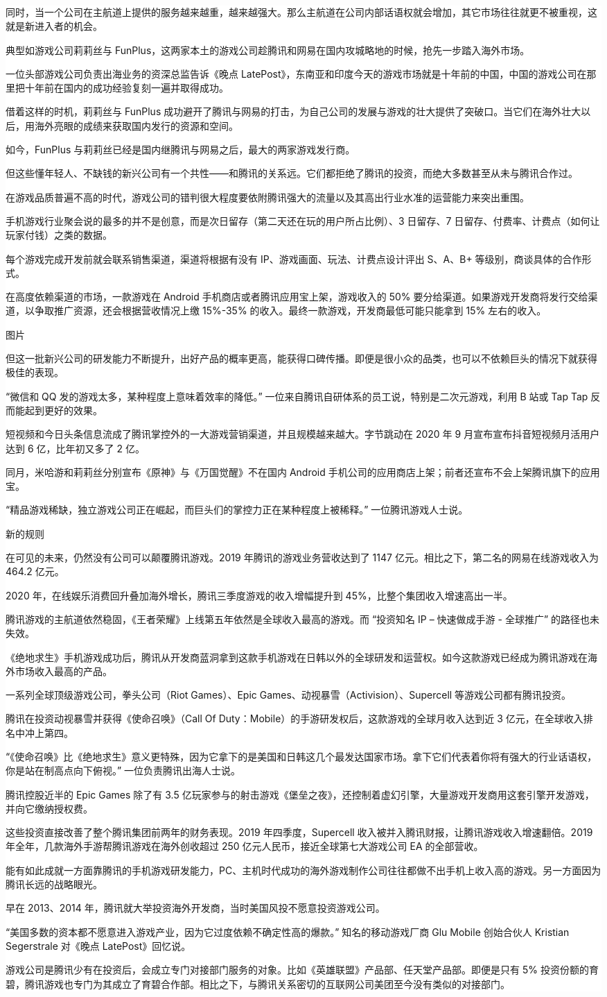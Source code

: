同时，当一个公司在主航道上提供的服务越来越重，越来越强大。那么主航道在公司内部话语权就会增加，其它市场往往就更不被重视，这就是新进入者的机会。

典型如游戏公司莉莉丝与 FunPlus，这两家本土的游戏公司趁腾讯和网易在国内攻城略地的时候，抢先一步踏入海外市场。

一位头部游戏公司负责出海业务的资深总监告诉《晚点 LatePost》，东南亚和印度今天的游戏市场就是十年前的中国，中国的游戏公司在那里把十年前在国内的成功经验复刻一遍并取得成功。

借着这样的时机，莉莉丝与 FunPlus 成功避开了腾讯与网易的打击，为自己公司的发展与游戏的壮大提供了突破口。当它们在海外壮大以后，用海外亮眼的成绩来获取国内发行的资源和空间。

如今，FunPlus 与莉莉丝已经是国内继腾讯与网易之后，最大的两家游戏发行商。

但这些懂年轻人、不缺钱的新兴公司有一个共性——和腾讯的关系远。它们都拒绝了腾讯的投资，而绝大多数甚至从未与腾讯合作过。

在游戏品质普遍不高的时代，游戏公司的错判很大程度要依附腾讯强大的流量以及其高出行业水准的运营能力来突出重围。

手机游戏行业聚会说的最多的并不是创意，而是次日留存（第二天还在玩的用户所占比例）、3 日留存、7 日留存、付费率、计费点（如何让玩家付钱）之类的数据。

每个游戏完成开发前就会联系销售渠道，渠道将根据有没有 IP、游戏画面、玩法、计费点设计评出 S、A、B+ 等级别，商谈具体的合作形式。

在高度依赖渠道的市场，一款游戏在 Android 手机商店或者腾讯应用宝上架，游戏收入的 50% 要分给渠道。如果游戏开发商将发行交给渠道，以争取推广资源，还会根据营收情况上缴 15%-35% 的收入。最终一款游戏，开发商最低可能只能拿到 15% 左右的收入。

图片

但这一批新兴公司的研发能力不断提升，出好产品的概率更高，能获得口碑传播。即便是很小众的品类，也可以不依赖巨头的情况下就获得极佳的表现。

“微信和 QQ 发的游戏太多，某种程度上意味着效率的降低。” 一位来自腾讯自研体系的员工说，特别是二次元游戏，利用 B 站或 Tap Tap 反而能起到更好的效果。

短视频和今日头条信息流成了腾讯掌控外的一大游戏营销渠道，并且规模越来越大。字节跳动在 2020 年 9 月宣布宣布抖音短视频月活用户达到 6 亿，比年初又多了 2 亿。

同月，米哈游和莉莉丝分别宣布《原神》与《万国觉醒》不在国内 Android 手机公司的应用商店上架；前者还宣布不会上架腾讯旗下的应用宝。

“精品游戏稀缺，独立游戏公司正在崛起，而巨头们的掌控力正在某种程度上被稀释。” 一位腾讯游戏人士说。


新的规则


在可见的未来，仍然没有公司可以颠覆腾讯游戏。2019 年腾讯的游戏业务营收达到了 1147 亿元。相比之下，第二名的网易在线游戏收入为 464.2 亿元。

2020 年，在线娱乐消费回升叠加海外增长，腾讯三季度游戏的收入增幅提升到 45%，比整个集团收入增速高出一半。

腾讯游戏的主航道依然稳固，《王者荣耀》上线第五年依然是全球收入最高的游戏。而 “投资知名 IP – 快速做成手游 - 全球推广” 的路径也未失效。

《绝地求生》手机游戏成功后，腾讯从开发商蓝洞拿到这款手机游戏在日韩以外的全球研发和运营权。如今这款游戏已经成为腾讯游戏在海外市场收入最高的产品。

一系列全球顶级游戏公司，拳头公司（Riot Games）、Epic Games、动视暴雪（Activision）、Supercell 等游戏公司都有腾讯投资。

腾讯在投资动视暴雪并获得《使命召唤》（Call Of Duty：Mobile）的手游研发权后，这款游戏的全球月收入达到近 3 亿元，在全球收入排名中冲上第四。

“《使命召唤》比《绝地求生》意义更特殊，因为它拿下的是美国和日韩这几个最发达国家市场。拿下它们代表着你将有强大的行业话语权，你是站在制高点向下俯视。” 一位负责腾讯出海人士说。

腾讯控股近半的 Epic Games 除了有 3.5 亿玩家参与的射击游戏《堡垒之夜》，还控制着虚幻引擎，大量游戏开发商用这套引擎开发游戏，并向它缴纳授权费。

这些投资直接改善了整个腾讯集团前两年的财务表现。2019 年四季度，Supercell 收入被并入腾讯财报，让腾讯游戏收入增速翻倍。2019 年全年，几款海外手游帮腾讯游戏在海外创收超过 250 亿元人民币，接近全球第七大游戏公司 EA 的全部营收。

能有如此成就一方面靠腾讯的手机游戏研发能力，PC、主机时代成功的海外游戏制作公司往往都做不出手机上收入高的游戏。另一方面因为腾讯长远的战略眼光。

早在 2013、2014 年，腾讯就大举投资海外开发商，当时美国风投不愿意投资游戏公司。

“美国多数的资本都不愿意进入游戏产业，因为它过度依赖不确定性高的爆款。” 知名的移动游戏厂商 Glu Mobile 创始合伙人 Kristian Segerstrale 对《晚点 LatePost》回忆说。

游戏公司是腾讯少有在投资后，会成立专门对接部门服务的对象。比如《英雄联盟》产品部、任天堂产品部。即便是只有 5% 投资份额的育碧，腾讯游戏也专门为其成立了育碧合作部。相比之下，与腾讯关系密切的互联网公司美团至今没有类似的对接部门。
